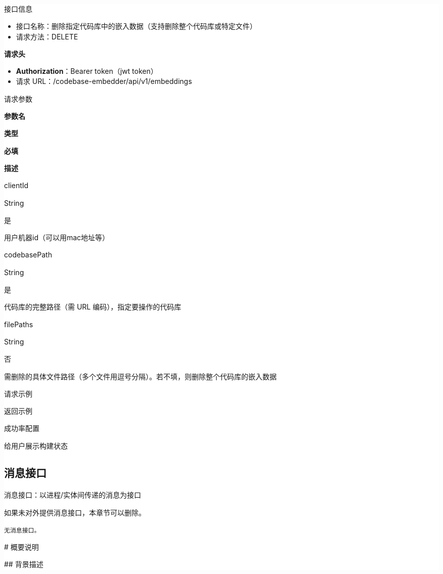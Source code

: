 接口信息

- 接口名称：删除指定代码库中的嵌入数据（支持删除整个代码库或特定文件）
- 请求方法：DELETE

__请求头__

- __Authorization__：Bearer token（jwt token）
- 请求 URL：/codebase\-embedder/api/v1/embeddings

请求参数

__参数名__

__类型__

__必填__

__描述__

clientId

String

是

用户机器id（可以用mac地址等）

codebasePath

String

是

代码库的完整路径（需 URL 编码），指定要操作的代码库

filePaths

String

否

需删除的具体文件路径（多个文件用逗号分隔）。若不填，则删除整个代码库的嵌入数据

请求示例

返回示例

成功率配置

给用户展示构建状态

## 消息接口

消息接口：以进程/实体间传递的消息为接口

如果未对外提供消息接口，本章节可以删除。

    无消息接口。

<a id="_Toc22186"></a># 概要说明

<a id="_Toc26270"></a>## 背景描述
